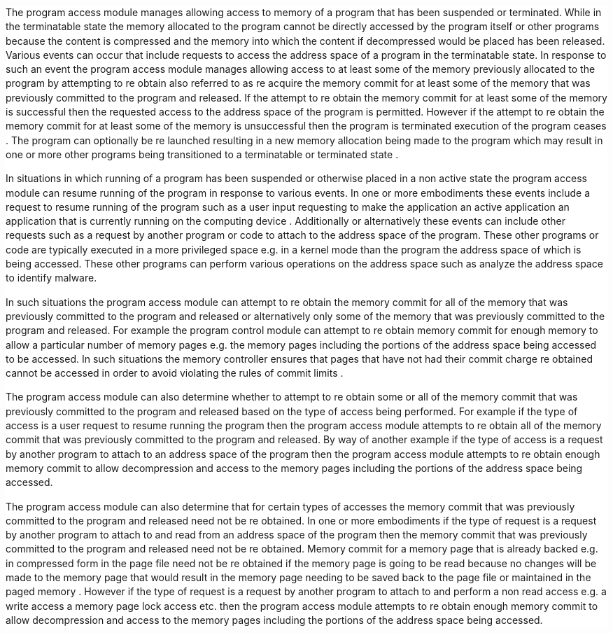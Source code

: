 The program access module manages allowing access to memory of a program that has been suspended or terminated. While in the terminatable state the memory allocated to the program cannot be directly accessed by the program itself or other programs because the content is compressed and the memory into which the content if decompressed would be placed has been released. Various events can occur that include requests to access the address space of a program in the terminatable state. In response to such an event the program access module manages allowing access to at least some of the memory previously allocated to the program by attempting to re obtain also referred to as re acquire the memory commit for at least some of the memory that was previously committed to the program and released. If the attempt to re obtain the memory commit for at least some of the memory is successful then the requested access to the address space of the program is permitted. However if the attempt to re obtain the memory commit for at least some of the memory is unsuccessful then the program is terminated execution of the program ceases . The program can optionally be re launched resulting in a new memory allocation being made to the program which may result in one or more other programs being transitioned to a terminatable or terminated state .

In situations in which running of a program has been suspended or otherwise placed in a non active state the program access module can resume running of the program in response to various events. In one or more embodiments these events include a request to resume running of the program such as a user input requesting to make the application an active application an application that is currently running on the computing device . Additionally or alternatively these events can include other requests such as a request by another program or code to attach to the address space of the program. These other programs or code are typically executed in a more privileged space e.g. in a kernel mode than the program the address space of which is being accessed. These other programs can perform various operations on the address space such as analyze the address space to identify malware.

In such situations the program access module can attempt to re obtain the memory commit for all of the memory that was previously committed to the program and released or alternatively only some of the memory that was previously committed to the program and released. For example the program control module can attempt to re obtain memory commit for enough memory to allow a particular number of memory pages e.g. the memory pages including the portions of the address space being accessed to be accessed. In such situations the memory controller ensures that pages that have not had their commit charge re obtained cannot be accessed in order to avoid violating the rules of commit limits .

The program access module can also determine whether to attempt to re obtain some or all of the memory commit that was previously committed to the program and released based on the type of access being performed. For example if the type of access is a user request to resume running the program then the program access module attempts to re obtain all of the memory commit that was previously committed to the program and released. By way of another example if the type of access is a request by another program to attach to an address space of the program then the program access module attempts to re obtain enough memory commit to allow decompression and access to the memory pages including the portions of the address space being accessed.

The program access module can also determine that for certain types of accesses the memory commit that was previously committed to the program and released need not be re obtained. In one or more embodiments if the type of request is a request by another program to attach to and read from an address space of the program then the memory commit that was previously committed to the program and released need not be re obtained. Memory commit for a memory page that is already backed e.g. in compressed form in the page file need not be re obtained if the memory page is going to be read because no changes will be made to the memory page that would result in the memory page needing to be saved back to the page file or maintained in the paged memory . However if the type of request is a request by another program to attach to and perform a non read access e.g. a write access a memory page lock access etc. then the program access module attempts to re obtain enough memory commit to allow decompression and access to the memory pages including the portions of the address space being accessed.
